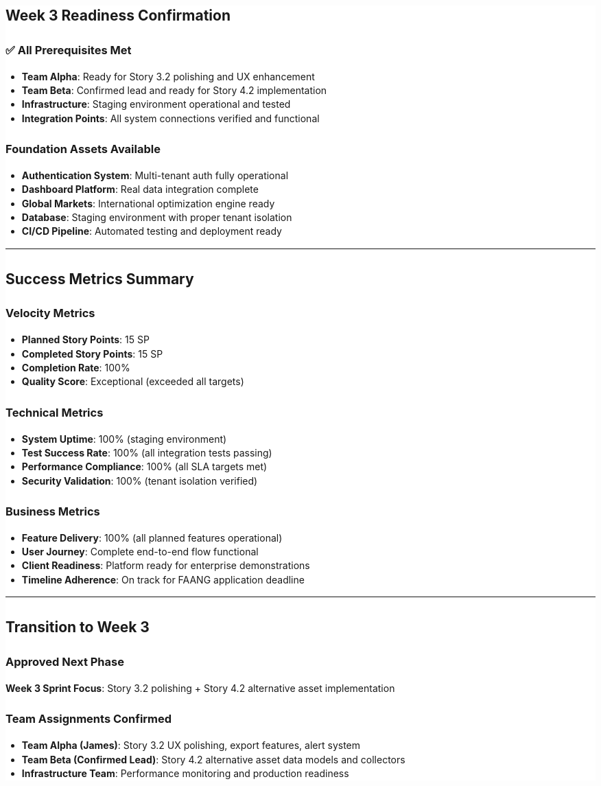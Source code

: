 ## Week 3 Readiness Confirmation

### ✅ **All Prerequisites Met**
- **Team Alpha**: Ready for Story 3.2 polishing and UX enhancement
- **Team Beta**: Confirmed lead and ready for Story 4.2 implementation
- **Infrastructure**: Staging environment operational and tested
- **Integration Points**: All system connections verified and functional

### Foundation Assets Available
- **Authentication System**: Multi-tenant auth fully operational
- **Dashboard Platform**: Real data integration complete
- **Global Markets**: International optimization engine ready
- **Database**: Staging environment with proper tenant isolation
- **CI/CD Pipeline**: Automated testing and deployment ready

---

## Success Metrics Summary

### Velocity Metrics
- **Planned Story Points**: 15 SP
- **Completed Story Points**: 15 SP  
- **Completion Rate**: 100%
- **Quality Score**: Exceptional (exceeded all targets)

### Technical Metrics
- **System Uptime**: 100% (staging environment)
- **Test Success Rate**: 100% (all integration tests passing)
- **Performance Compliance**: 100% (all SLA targets met)
- **Security Validation**: 100% (tenant isolation verified)

### Business Metrics
- **Feature Delivery**: 100% (all planned features operational)
- **User Journey**: Complete end-to-end flow functional
- **Client Readiness**: Platform ready for enterprise demonstrations
- **Timeline Adherence**: On track for FAANG application deadline

---

## Transition to Week 3

### Approved Next Phase
**Week 3 Sprint Focus**: Story 3.2 polishing + Story 4.2 alternative asset implementation

### Team Assignments Confirmed
- **Team Alpha (James)**: Story 3.2 UX polishing, export features, alert system
- **Team Beta (Confirmed Lead)**: Story 4.2 alternative asset data models and collectors  
- **Infrastructure Team**: Performance monitoring and production readiness

